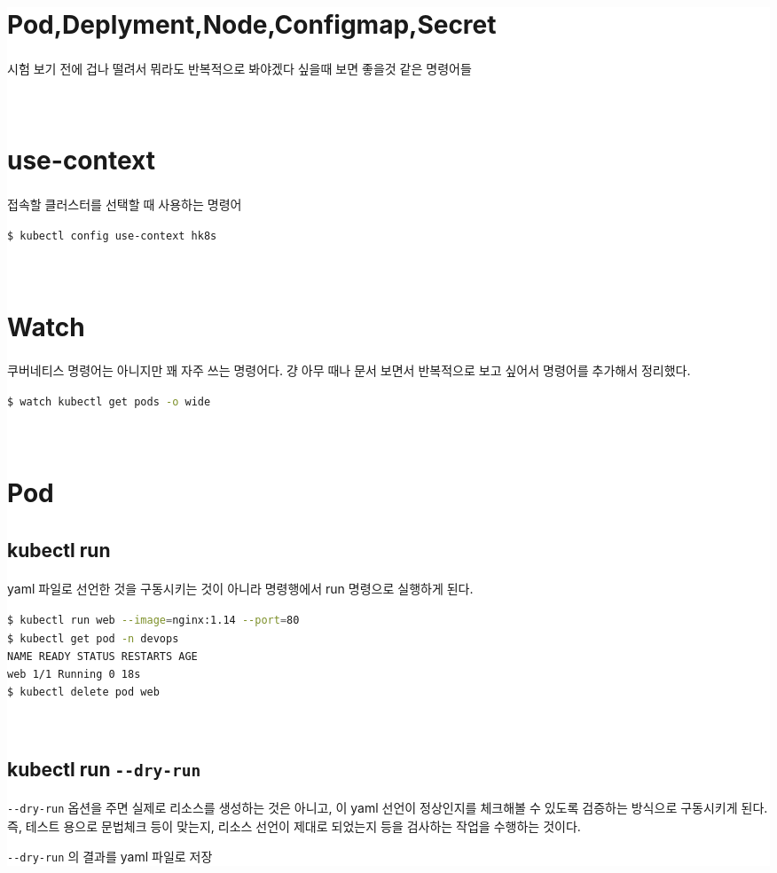 # Pod,Deplyment,Node,Configmap,Secret

시험 보기 전에 겁나 떨려서 뭐라도 반복적으로 봐야겠다 싶을때 보면 좋을것 같은 명령어들<br/>

<br/>

# use-context

접속할 클러스터를 선택할 때 사용하는 명령어

```bash
$ kubectl config use-context hk8s
```

<br/>



# Watch

쿠버네티스 명령어는 아니지만 꽤 자주 쓰는 명령어다. 걍 아무 때나 문서 보면서 반복적으로 보고 싶어서 명령어를 추가해서 정리했다.

```bash
$ watch kubectl get pods -o wide
```

<br/>



# Pod

## kubectl run

yaml 파일로 선언한 것을 구동시키는 것이 아니라 명령행에서 run 명령으로 실행하게 된다.

```bash
$ kubectl run web --image=nginx:1.14 --port=80
$ kubectl get pod -n devops
NAME READY STATUS RESTARTS AGE
web 1/1 Running 0 18s
$ kubectl delete pod web
```

<br/>



## kubectl run `--dry-run`

`--dry-run` 옵션을 주면 실제로 리소스를 생성하는 것은 아니고, 이 yaml 선언이 정상인지를 체크해볼 수 있도록 검증하는 방식으로 구동시키게 된다. 즉, 테스트 용으로 문법체크 등이 맞는지, 리소스 선언이 제대로 되었는지 등을 검사하는 작업을 수행하는 것이다.<br/>

`--dry-run` 의 결과를 yaml 파일로 저장
